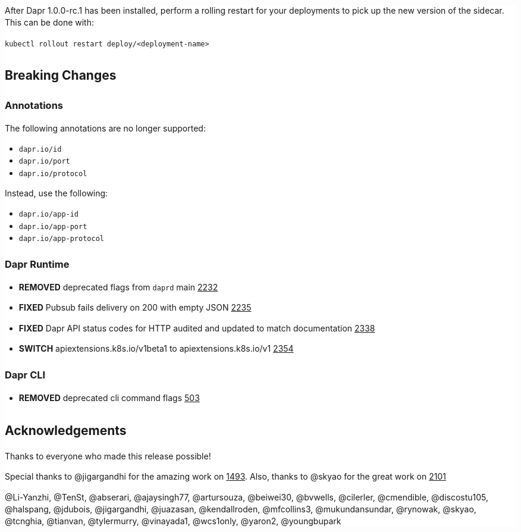 After Dapr 1.0.0-rc.1 has been installed, perform a rolling restart for your deployments to pick up the new version of the sidecar.
This can be done with:

```
kubectl rollout restart deploy/<deployment-name>
```

## Breaking Changes

### Annotations

The following annotations are no longer supported:

* `dapr.io/id`
* `dapr.io/port`
* `dapr.io/protocol`

Instead, use the following:

* `dapr.io/app-id`
* `dapr.io/app-port`
* `dapr.io/app-protocol`

### Dapr Runtime

- **REMOVED** deprecated flags from `daprd` main [2232](https://github.com/liuxd6825/dapr/issues/2232)

- **FIXED** Pubsub fails delivery on 200 with empty JSON [2235](https://github.com/liuxd6825/dapr/issues/2235)

- **FIXED** Dapr API status codes for HTTP audited and updated to match documentation [2338](https://github.com/liuxd6825/dapr/issues/2338)

- **SWITCH** apiextensions.k8s.io/v1beta1 to apiextensions.k8s.io/v1 [2354](https://github.com/liuxd6825/dapr/issues/2354)

### Dapr CLI

- **REMOVED** deprecated cli command flags [503](https://github.com/liuxd6825/cli/issues/503)


## Acknowledgements

Thanks to everyone who made this release possible!

Special thanks to @jigargandhi for the amazing work on [1493](https://github.com/liuxd6825/dapr/issues/1493).
Also, thanks to @skyao for the great work on [2101](https://github.com/liuxd6825/dapr/issues/2101)

@Li-Yanzhi, @TenSt, @abserari, @ajaysingh77, @artursouza, @beiwei30, @bvwells, @cilerler, @cmendible, @discostu105, @halspang, @jdubois, @jigargandhi, @juazasan, @kendallroden, @mfcollins3, @mukundansundar, @rynowak, @skyao, @tcnghia, @tianvan, @tylermurry, @vinayada1, @wcs1only, @yaron2, @youngbupark

